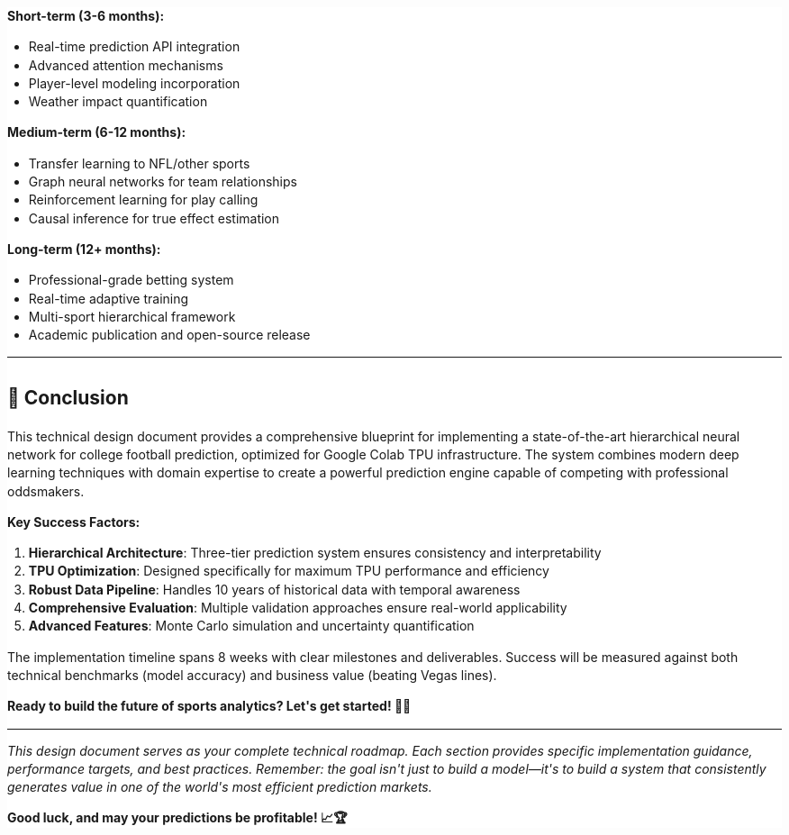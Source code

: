 **Short-term (3-6 months):**
- Real-time prediction API integration
- Advanced attention mechanisms
- Player-level modeling incorporation
- Weather impact quantification

**Medium-term (6-12 months):**
- Transfer learning to NFL/other sports
- Graph neural networks for team relationships
- Reinforcement learning for play calling
- Causal inference for true effect estimation

**Long-term (12+ months):**
- Professional-grade betting system
- Real-time adaptive training
- Multi-sport hierarchical framework
- Academic publication and open-source release

---

## 🎉 Conclusion

This technical design document provides a comprehensive blueprint for implementing a state-of-the-art hierarchical neural network for college football prediction, optimized for Google Colab TPU infrastructure. The system combines modern deep learning techniques with domain expertise to create a powerful prediction engine capable of competing with professional oddsmakers.

**Key Success Factors:**
1. **Hierarchical Architecture**: Three-tier prediction system ensures consistency and interpretability
2. **TPU Optimization**: Designed specifically for maximum TPU performance and efficiency  
3. **Robust Data Pipeline**: Handles 10 years of historical data with temporal awareness
4. **Comprehensive Evaluation**: Multiple validation approaches ensure real-world applicability
5. **Advanced Features**: Monte Carlo simulation and uncertainty quantification

The implementation timeline spans 8 weeks with clear milestones and deliverables. Success will be measured against both technical benchmarks (model accuracy) and business value (beating Vegas lines).

**Ready to build the future of sports analytics? Let's get started! 🏈🚀**

---

*This design document serves as your complete technical roadmap. Each section provides specific implementation guidance, performance targets, and best practices. Remember: the goal isn't just to build a model—it's to build a system that consistently generates value in one of the world's most efficient prediction markets.*

**Good luck, and may your predictions be profitable! 📈🏆**
